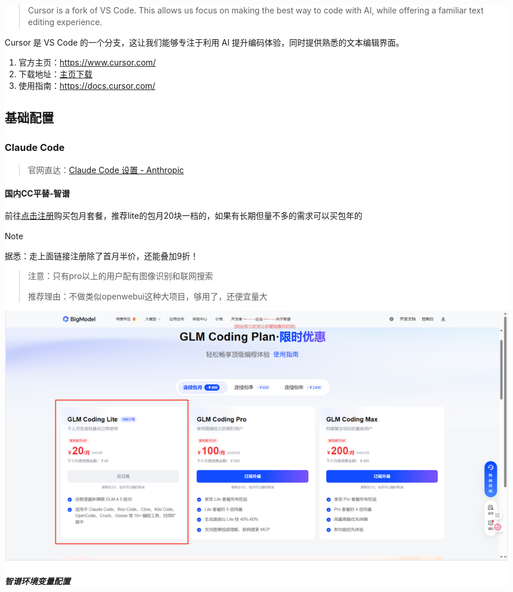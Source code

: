 >  Cursor is a fork of VS Code. This allows us focus on making the best way to code with AI, while offering a familiar text editing experience.

Cursor 是 VS Code 的一个分支，这让我们能够专注于利用 AI 提升编码体验，同时提供熟悉的文本编辑界面。

1. 官方主页：https://www.cursor.com/
2. 下载地址：[主页下载](https://www.cursor.com/)
3. 使用指南：https://docs.cursor.com/

## 基础配置

### Claude Code

> 官网直达：[Claude Code 设置 - Anthropic](https://docs.anthropic.com/zh-CN/docs/claude-code/settings#环境变量)

#### 国内CC平替-智谱

前往[点击注册](https://www.bigmodel.cn/claude-code?cc=fission_glmcode_sub_v1&ic=J2QPQGUXXQ&n=199****3721)购买包月套餐，推荐lite的包月20块一档的，如果有长期但量不多的需求可以买包年的

> [!NOTE]
>
> 据悉：走上面链接注册除了首月半价，还能叠加9折！

> 注意：只有pro以上的用户配有图像识别和联网搜索
>
> 推荐理由：不做类似openwebui这种大项目，够用了，还便宜量大

![image-20250919212313984](./assets/image-20250919212313984.png)

##### 智谱环境变量配置
